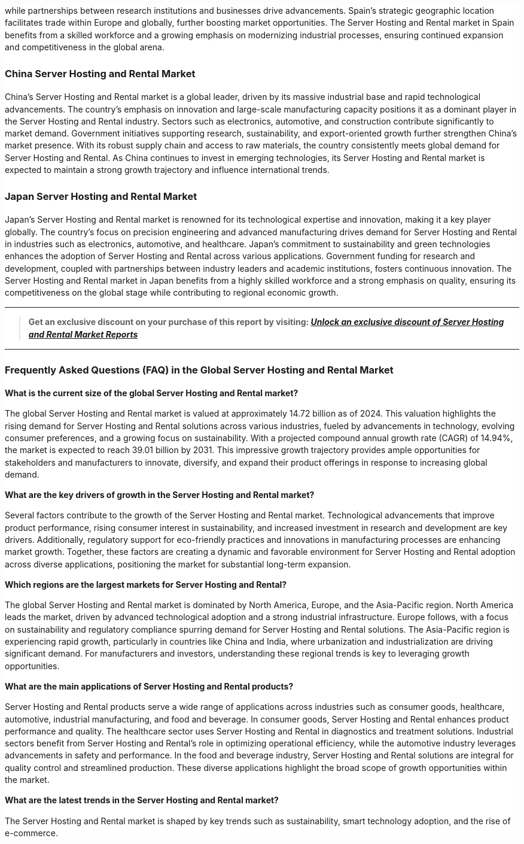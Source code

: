 while partnerships between research institutions and businesses drive advancements. Spain&rsquo;s strategic geographic location facilitates trade within Europe and globally, further boosting market opportunities. The Server Hosting and Rental market in Spain benefits from a skilled workforce and a growing emphasis on modernizing industrial processes, ensuring continued expansion and competitiveness in the global arena.</p><h3>China Server Hosting and Rental Market</h3><p>China&rsquo;s Server Hosting and Rental market is a global leader, driven by its massive industrial base and rapid technological advancements. The country&rsquo;s emphasis on innovation and large-scale manufacturing capacity positions it as a dominant player in the Server Hosting and Rental industry. Sectors such as electronics, automotive, and construction contribute significantly to market demand. Government initiatives supporting research, sustainability, and export-oriented growth further strengthen China&rsquo;s market presence. With its robust supply chain and access to raw materials, the country consistently meets global demand for Server Hosting and Rental. As China continues to invest in emerging technologies, its Server Hosting and Rental market is expected to maintain a strong growth trajectory and influence international trends.</p><h3>Japan Server Hosting and Rental Market</h3><p>Japan&rsquo;s Server Hosting and Rental market is renowned for its technological expertise and innovation, making it a key player globally. The country&rsquo;s focus on precision engineering and advanced manufacturing drives demand for Server Hosting and Rental in industries such as electronics, automotive, and healthcare. Japan&rsquo;s commitment to sustainability and green technologies enhances the adoption of Server Hosting and Rental across various applications. Government funding for research and development, coupled with partnerships between industry leaders and academic institutions, fosters continuous innovation. The Server Hosting and Rental market in Japan benefits from a highly skilled workforce and a strong emphasis on quality, ensuring its competitiveness on the global stage while contributing to regional economic growth.</p><hr /><blockquote><p><strong>Get an exclusive discount on your purchase of this report by visiting: <em><a href="://marketresearchpulse.com/ask-for-discount/13384?utm_source=Github&amp;utm_medium=021">Unlock an exclusive discount of Server Hosting and Rental Market Reports</a></em>&nbsp;</strong></p></blockquote><hr /><h3>Frequently Asked Questions (FAQ) in the Global Server Hosting and Rental Market</h3><p><strong>What is the current size of the global Server Hosting and Rental market?</strong></p><p>The global Server Hosting and Rental market is valued at approximately 14.72 billion as of 2024. This valuation highlights the rising demand for Server Hosting and Rental solutions across various industries, fueled by advancements in technology, evolving consumer preferences, and a growing focus on sustainability. With a projected compound annual growth rate (CAGR) of 14.94%, the market is expected to reach 39.01 billion by 2031. This impressive growth trajectory provides ample opportunities for stakeholders and manufacturers to innovate, diversify, and expand their product offerings in response to increasing global demand.</p><p><strong>What are the key drivers of growth in the Server Hosting and Rental market?</strong></p><p>Several factors contribute to the growth of the Server Hosting and Rental market. Technological advancements that improve product performance, rising consumer interest in sustainability, and increased investment in research and development are key drivers. Additionally, regulatory support for eco-friendly practices and innovations in manufacturing processes are enhancing market growth. Together, these factors are creating a dynamic and favorable environment for Server Hosting and Rental adoption across diverse applications, positioning the market for substantial long-term expansion.</p><p><strong>Which regions are the largest markets for Server Hosting and Rental?</strong></p><p>The global Server Hosting and Rental market is dominated by North America, Europe, and the Asia-Pacific region. North America leads the market, driven by advanced technological adoption and a strong industrial infrastructure. Europe follows, with a focus on sustainability and regulatory compliance spurring demand for Server Hosting and Rental solutions. The Asia-Pacific region is experiencing rapid growth, particularly in countries like China and India, where urbanization and industrialization are driving significant demand. For manufacturers and investors, understanding these regional trends is key to leveraging growth opportunities.</p><p><strong>What are the main applications of Server Hosting and Rental products?</strong></p><p>Server Hosting and Rental products serve a wide range of applications across industries such as consumer goods, healthcare, automotive, industrial manufacturing, and food and beverage. In consumer goods, Server Hosting and Rental enhances product performance and quality. The healthcare sector uses Server Hosting and Rental in diagnostics and treatment solutions. Industrial sectors benefit from Server Hosting and Rental&rsquo;s role in optimizing operational efficiency, while the automotive industry leverages advancements in safety and performance. In the food and beverage industry, Server Hosting and Rental solutions are integral for quality control and streamlined production. These diverse applications highlight the broad scope of growth opportunities within the market.</p><p><strong>What are the latest trends in the Server Hosting and Rental market?</strong></p><p>The Server Hosting and Rental market is shaped by key trends such as sustainability, smart technology adoption, and the rise of e-commerce.